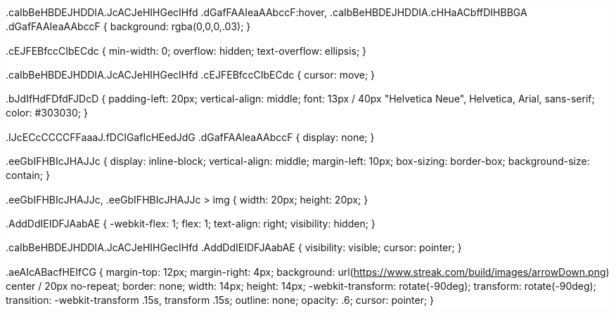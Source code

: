 .caIbBeHBDEJHDDIA.JcACJeHIHGecIHfd .dGafFAAIeaAAbccF:hover,
.caIbBeHBDEJHDDIA.cHHaACbffDIHBBGA .dGafFAAIeaAAbccF {
background: rgba(0,0,0,.03);
}

.cEJFEBfccCIbECdc {
min-width: 0;
overflow: hidden;
text-overflow: ellipsis;
}

.caIbBeHBDEJHDDIA.JcACJeHIHGecIHfd .cEJFEBfccCIbECdc {
cursor: move;
}

.bJdIfHdFDfdFJDcD {
padding-left: 20px;
vertical-align: middle;
font: 13px / 40px "Helvetica Neue", Helvetica, Arial, sans-serif;
color: #303030;
}

.IJcECcCCCCFFaaaJ.fDCIGafIcHEedJdG .dGafFAAIeaAAbccF {
display: none;
}

.eeGbIFHBIcJHAJJc {
display: inline-block;
vertical-align: middle;
margin-left: 10px;
box-sizing: border-box;
background-size: contain;
}

.eeGbIFHBIcJHAJJc,
.eeGbIFHBIcJHAJJc &gt; img {
width: 20px;
height: 20px;
}

.AddDdIEIDFJAabAE {
-webkit-flex: 1;
flex: 1;
text-align: right;
visibility: hidden;
}

.caIbBeHBDEJHDDIA.JcACJeHIHGecIHfd .AddDdIEIDFJAabAE {
visibility: visible;
cursor: pointer;
}

.aeAIcABacfHEIfCG {
margin-top: 12px;
margin-right: 4px;
background: url(https://www.streak.com/build/images/arrowDown.png) center / 20px no-repeat;
border: none;
width: 14px;
height: 14px;
-webkit-transform: rotate(-90deg);
transform: rotate(-90deg);
transition: -webkit-transform .15s, transform .15s;
outline: none;
opacity: .6;
cursor: pointer;
}

